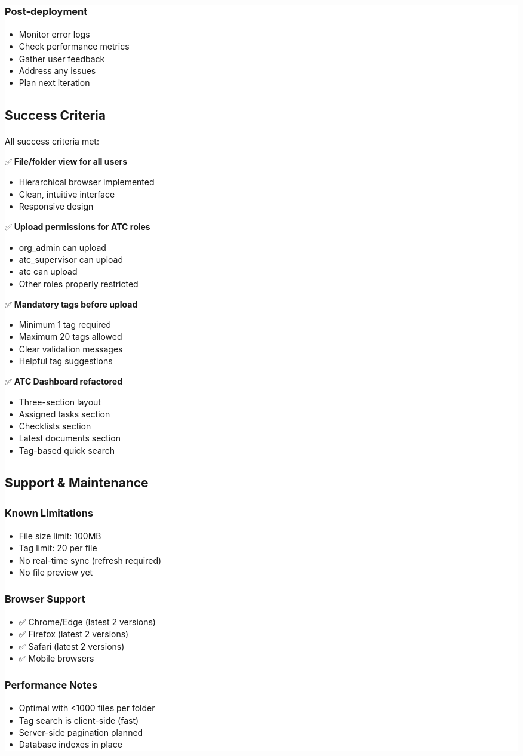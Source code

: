 ### Post-deployment
- Monitor error logs
- Check performance metrics
- Gather user feedback
- Address any issues
- Plan next iteration

## Success Criteria

All success criteria met:

✅ **File/folder view for all users**
- Hierarchical browser implemented
- Clean, intuitive interface
- Responsive design

✅ **Upload permissions for ATC roles**
- org_admin can upload
- atc_supervisor can upload
- atc can upload
- Other roles properly restricted

✅ **Mandatory tags before upload**
- Minimum 1 tag required
- Maximum 20 tags allowed
- Clear validation messages
- Helpful tag suggestions

✅ **ATC Dashboard refactored**
- Three-section layout
- Assigned tasks section
- Checklists section
- Latest documents section
- Tag-based quick search

## Support & Maintenance

### Known Limitations
- File size limit: 100MB
- Tag limit: 20 per file
- No real-time sync (refresh required)
- No file preview yet

### Browser Support
- ✅ Chrome/Edge (latest 2 versions)
- ✅ Firefox (latest 2 versions)
- ✅ Safari (latest 2 versions)
- ✅ Mobile browsers

### Performance Notes
- Optimal with <1000 files per folder
- Tag search is client-side (fast)
- Server-side pagination planned
- Database indexes in place
